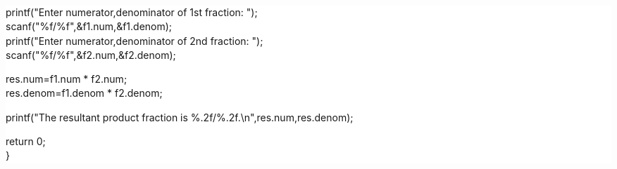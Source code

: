 printf("Enter numerator,denominator of 1st fraction:  ");  
scanf("%f/%f",&f1.num,&f1.denom);  
printf("Enter numerator,denominator of 2nd fraction:  ");  
scanf("%f/%f",&f2.num,&f2.denom);  
  
res.num=f1.num * f2.num;  
res.denom=f1.denom * f2.denom;  
  
printf("The resultant product fraction is %.2f/%.2f.\n",res.num,res.denom);  
  
return 0;  
}  
